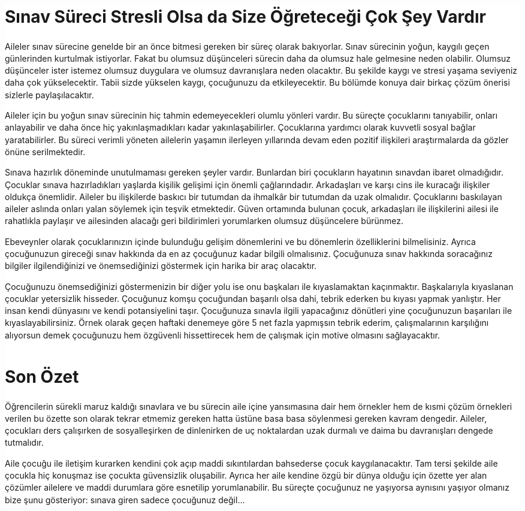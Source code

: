# Sınav Süreci Stresli Olsa da Size Öğreteceği Çok Şey Vardır
Aileler sınav sürecine genelde bir an önce bitmesi gereken bir süreç olarak bakıyorlar.
Sınav sürecinin yoğun, kaygılı geçen günlerinden kurtulmak istiyorlar.
Fakat bu olumsuz düşünceleri sürecin daha da olumsuz hale gelmesine neden olabilir.
Olumsuz düşünceler ister istemez olumsuz duygulara ve olumsuz davranışlara neden olacaktır.
Bu şekilde kaygı ve stresi yaşama seviyeniz daha çok yükselecektir.
Tabii sizde yükselen kaygı, çocuğunuzu da etkileyecektir.
Bu bölümde konuya dair birkaç çözüm önerisi sizlerle paylaşılacaktır.

Aileler için bu yoğun sınav sürecinin hiç tahmin edemeyecekleri olumlu yönleri vardır.
Bu süreçte çocuklarını tanıyabilir, onları anlayabilir ve daha önce hiç yakınlaşmadıkları kadar yakınlaşabilirler.
Çocuklarına yardımcı olarak kuvvetli sosyal bağlar yaratabilirler.
Bu süreci verimli yöneten ailelerin yaşamın ilerleyen yıllarında devam eden pozitif ilişkileri araştırmalarda da gözler önüne serilmektedir.

Sınava hazırlık döneminde unutulmaması gereken şeyler vardır.
Bunlardan biri çocukların hayatının sınavdan ibaret olmadığıdır.
Çocuklar sınava hazırladıkları yaşlarda kişilik gelişimi için önemli çağlarındadır.
Arkadaşları ve karşı cins ile kuracağı ilişkiler oldukça önemlidir.
Aileler bu ilişkilerde baskıcı bir tutumdan da ihmalkâr bir tutumdan da uzak olmalıdır.
Çocuklarını baskılayan aileler aslında onları yalan söylemek için teşvik etmektedir.
Güven ortamında bulunan çocuk, arkadaşları ile ilişkilerini ailesi ile rahatlıkla paylaşır ve ailesinden alacağı geri bildirimleri yorumlarken olumsuz düşüncelere bürünmez.

Ebeveynler olarak çocuklarınızın içinde bulunduğu gelişim dönemlerini ve bu dönemlerin özelliklerini bilmelisiniz.
Ayrıca çocuğunuzun gireceği sınav hakkında da en az çocuğunuz kadar bilgili olmalısınız.
Çocuğunuza sınav hakkında soracağınız bilgiler ilgilendiğinizi ve önemsediğinizi göstermek için harika bir araç olacaktır.

Çocuğunuzu önemsediğinizi göstermenizin bir diğer yolu ise onu başkaları ile kıyaslamaktan kaçınmaktır.
Başkalarıyla kıyaslanan çocuklar yetersizlik hisseder.
Çocuğunuz komşu çocuğundan başarılı olsa dahi, tebrik ederken bu kıyası yapmak yanlıştır.
Her insan kendi dünyasını ve kendi potansiyelini taşır.
Çocuğunuza sınavla ilgili yapacağınız dönütleri yine çocuğunuzun başarıları ile kıyaslayabilirsiniz.
Örnek olarak geçen haftaki denemeye göre 5 net fazla yapmışsın tebrik ederim, çalışmalarının karşılığını alıyorsun demek çocuğunuzu hem özgüvenli hissettirecek hem de çalışmak için motive olmasını sağlayacaktır.

# Son Özet
Öğrencilerin sürekli maruz kaldığı sınavlara ve bu sürecin aile içine yansımasına dair hem örnekler hem de kısmi çözüm örnekleri verilen bu özette son olarak tekrar etmemiz gereken hatta üstüne basa basa söylenmesi gereken kavram dengedir.
Aileler, çocukları ders çalışırken de sosyalleşirken de dinlenirken de uç noktalardan uzak durmalı ve daima bu davranışları dengede tutmalıdır.

Aile çocuğu ile iletişim kurarken kendini çok açıp maddi sıkıntılardan bahsederse çocuk kaygılanacaktır.
Tam tersi şekilde aile çocukla hiç konuşmaz ise çocukta güvensizlik oluşabilir.
Ayrıca her aile kendine özgü bir dünya olduğu için özette yer alan çözümler ailelere ve maddi durumlara göre esnetilip yorumlanabilir.
Bu süreçte çocuğunuz ne yaşıyorsa aynısını yaşıyor olmanız bize şunu gösteriyor: sınava giren sadece çocuğunuz değil...
